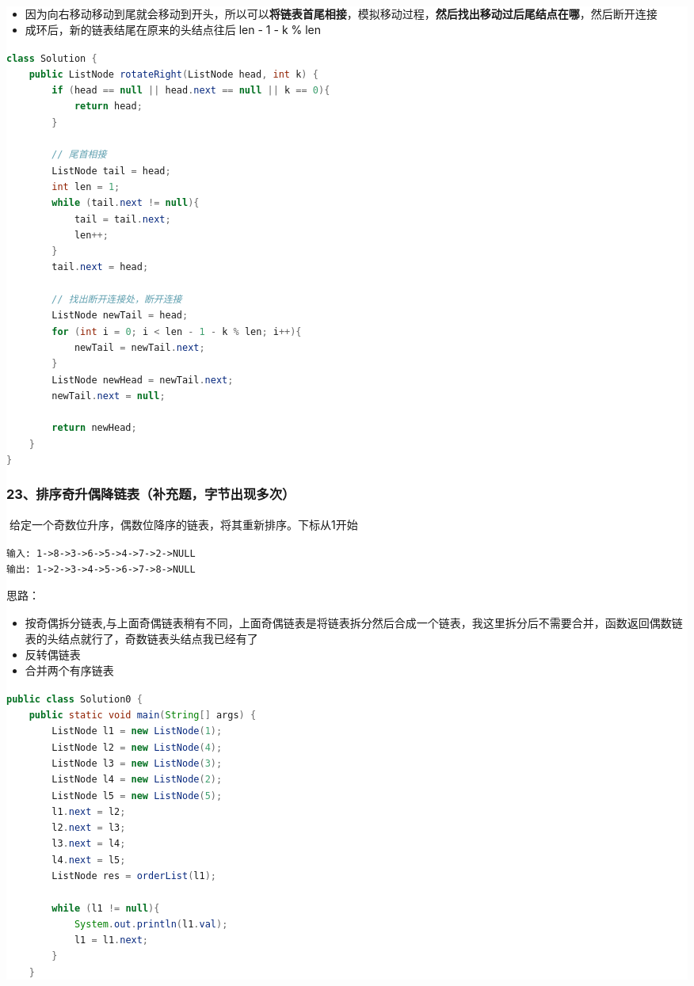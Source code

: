 - 因为向右移动移动到尾就会移动到开头，所以可以**将链表首尾相接**，模拟移动过程，**然后找出移动过后尾结点在哪**，然后断开连接
- 成环后，新的链表结尾在原来的头结点往后 len - 1 - k % len

~~~java
class Solution {
    public ListNode rotateRight(ListNode head, int k) {
        if (head == null || head.next == null || k == 0){
            return head;
        }

        // 尾首相接
        ListNode tail = head;
        int len = 1;
        while (tail.next != null){
            tail = tail.next;
            len++;
        }
        tail.next = head;

        // 找出断开连接处，断开连接
        ListNode newTail = head;
        for (int i = 0; i < len - 1 - k % len; i++){
            newTail = newTail.next;
        }
        ListNode newHead = newTail.next;
        newTail.next = null;

        return newHead;
    }
}
~~~

### 23、排序奇升偶降链表（补充题，字节出现多次）

​	给定一个奇数位升序，偶数位降序的链表，将其重新排序。下标从1开始

~~~
输入: 1->8->3->6->5->4->7->2->NULL
输出: 1->2->3->4->5->6->7->8->NULL
~~~

思路：

- 按奇偶拆分链表,与上面奇偶链表稍有不同，上面奇偶链表是将链表拆分然后合成一个链表，我这里拆分后不需要合并，函数返回偶数链表的头结点就行了，奇数链表头结点我已经有了
- 反转偶链表
- 合并两个有序链表

~~~java
public class Solution0 {
    public static void main(String[] args) {
        ListNode l1 = new ListNode(1);
        ListNode l2 = new ListNode(4);
        ListNode l3 = new ListNode(3);
        ListNode l4 = new ListNode(2);
        ListNode l5 = new ListNode(5);
        l1.next = l2;
        l2.next = l3;
        l3.next = l4;
        l4.next = l5;
        ListNode res = orderList(l1);

        while (l1 != null){
            System.out.println(l1.val);
            l1 = l1.next;
        }
    }

~~~